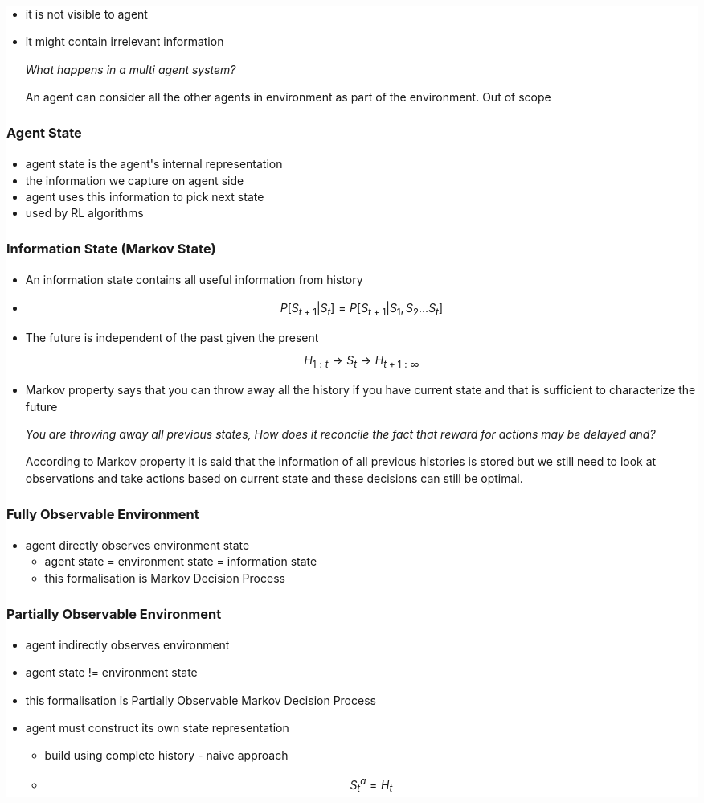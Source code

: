- it is not visible to agent

- it might contain irrelevant information

  _What happens in a multi agent system?_

  An agent can consider all the other agents in environment as part of the environment. Out of scope 

### Agent State

- agent state is the agent's internal representation
- the information we capture on agent side
- agent uses this information to pick next state
- used by RL algorithms

### Information State (Markov State)

- An information state contains all useful information from history

- $$
  P[S_{t+1}|S_t] = P[S_{t+1}|S_1, S_2...S_t]
  $$

- The future is independent of the past given the present
  $$
  H_{1:t} \rightarrow S_t \rightarrow H_{t+1:\infty}
  $$

- Markov property says that you can throw away all the history if you have current state and that is sufficient to characterize the future

  _You are throwing away all previous states, How does it reconcile the fact that reward for actions may be delayed and?_

  According to Markov property it is said that the information of all previous histories is stored but we still need to look at observations and take actions based on current state and these decisions can still be optimal.

### Fully Observable Environment

- agent directly observes environment state
  - agent state = environment state = information state
  - this formalisation is Markov Decision Process

### Partially Observable Environment

- agent indirectly observes environment

- agent state != environment state

- this formalisation is Partially Observable Markov Decision Process

- agent must construct its own state representation

  - build using complete history - naive approach

  - $$
    S_t^a =H_t
    $$
